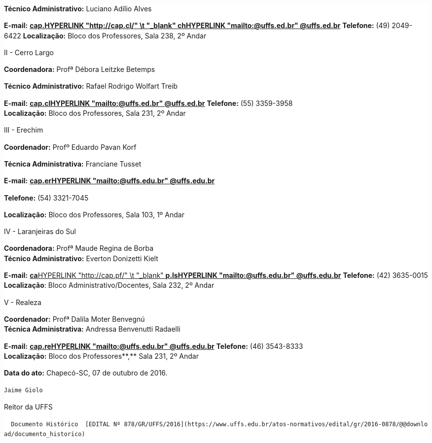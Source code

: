  **Técnico Administrativo:** Luciano Adílio Alves

 **E-mail:** [**cap.HYPERLINK "http://cap.cl/" \t "\_blank" chHYPERLINK "mailto:@uffs.ed.br" @uffs.ed.br**](http://cap.cl//t_blank) **Telefone:** (49) 2049-6422 **Localização:** Bloco dos Professores, Sala 238, 2º Andar

 II - Cerro Largo

 **Coordenadora:** Profª Débora Leitzke Betemps

 **Técnico Administrativo:** Rafael Rodrigo Wolfart Treib

 **E-mail:** [**cap.clHYPERLINK "mailto:@uffs.ed.br" @uffs.ed.br**](http://cap.cl//t_blank) **Telefone:** (55) 3359-3958  
 **Localização:** Bloco dos Professores, Sala 231, 2º Andar

 III - Erechim

 **Coordenador:** Profº Eduardo Pavan Korf

 **Técnica Administrativa:** Franciane Tusset

 **E-mail:** [**cap.erHYPERLINK "mailto:@uffs.edu.br" @uffs.edu.br**](http://cap.er//t_blank)

 **Telefone:** (54) 3321-7045

 **Localização:** Bloco dos Professores, Sala 103, 1º Andar

 IV - Laranjeiras do Sul

 **Coordenadora:** Profª Maude Regina de Borba  
 **Técnico Administrativo:** Everton Donizetti Kielt

 **E-mail:** [**ca**HYPERLINK "http://cap.pf/" \t "\_blank" **p.lsHYPERLINK "mailto:@uffs.edu.br" @uffs.edu.br**](http://cap.pf//t_blank) **Telefone:** (42) 3635-0015  
 **Localização**: Bloco Administrativo/Docentes, Sala 232, 2º Andar

 V - Realeza

 **Coordenador:** Profª Dalila Moter Benvegnú  
 **Técnica Administrativa:** Andressa Benvenutti Radaelli

 **E-mail:** [**cap.reHYPERLINK "mailto:@uffs.edu.br" @uffs.edu.br**](http://cap.re//t_blank) **Telefone:** (46) 3543-8333  
 **Localização:** Bloco dos Professores**,** Sala 231, 2º Andar

  

   **Data do ato:** Chapecó-SC, 07 de outubro de 2016.   
 

    Jaime Giolo   
 Reitor da UFFS 

      Documento Histórico  [EDITAL Nº 878/GR/UFFS/2016](https://www.uffs.edu.br/atos-normativos/edital/gr/2016-0878/@@download/documento_historico)     
      